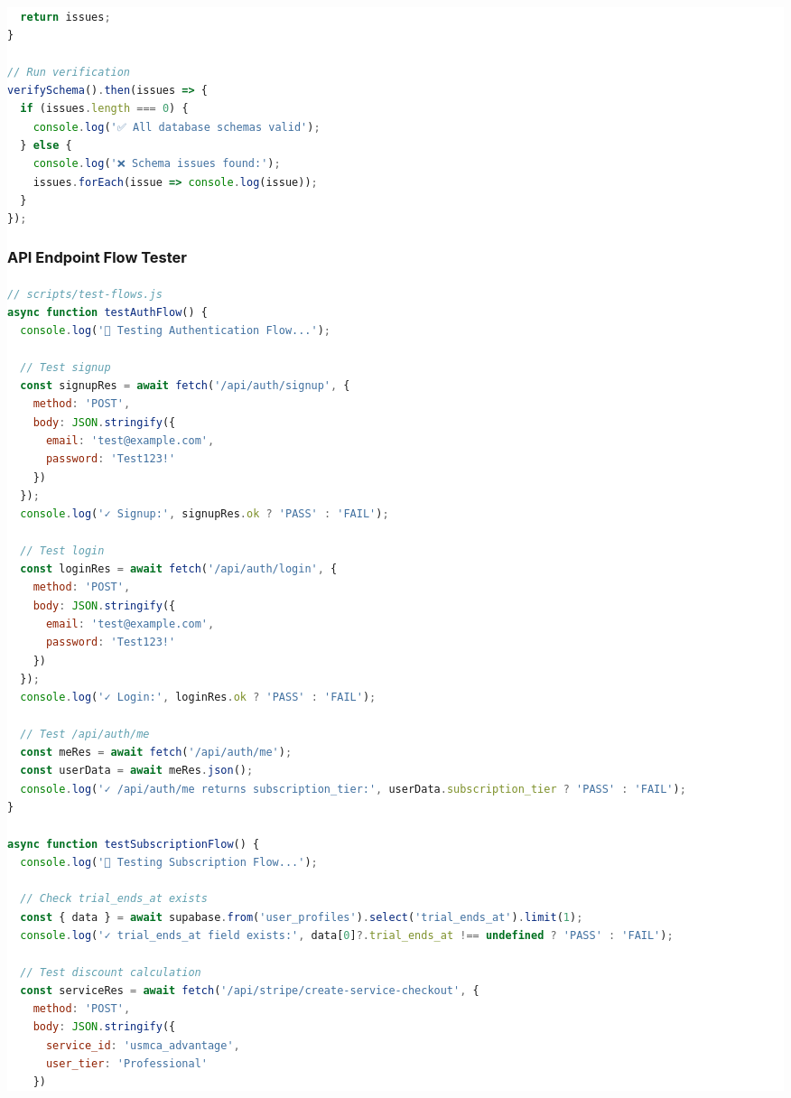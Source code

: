 ```javascript
  return issues;
}

// Run verification
verifySchema().then(issues => {
  if (issues.length === 0) {
    console.log('✅ All database schemas valid');
  } else {
    console.log('❌ Schema issues found:');
    issues.forEach(issue => console.log(issue));
  }
});
```

### API Endpoint Flow Tester

```javascript
// scripts/test-flows.js
async function testAuthFlow() {
  console.log('🧪 Testing Authentication Flow...');
  
  // Test signup
  const signupRes = await fetch('/api/auth/signup', {
    method: 'POST',
    body: JSON.stringify({
      email: 'test@example.com',
      password: 'Test123!'
    })
  });
  console.log('✓ Signup:', signupRes.ok ? 'PASS' : 'FAIL');

  // Test login
  const loginRes = await fetch('/api/auth/login', {
    method: 'POST',
    body: JSON.stringify({
      email: 'test@example.com',
      password: 'Test123!'
    })
  });
  console.log('✓ Login:', loginRes.ok ? 'PASS' : 'FAIL');

  // Test /api/auth/me
  const meRes = await fetch('/api/auth/me');
  const userData = await meRes.json();
  console.log('✓ /api/auth/me returns subscription_tier:', userData.subscription_tier ? 'PASS' : 'FAIL');
}

async function testSubscriptionFlow() {
  console.log('🧪 Testing Subscription Flow...');
  
  // Check trial_ends_at exists
  const { data } = await supabase.from('user_profiles').select('trial_ends_at').limit(1);
  console.log('✓ trial_ends_at field exists:', data[0]?.trial_ends_at !== undefined ? 'PASS' : 'FAIL');
  
  // Test discount calculation
  const serviceRes = await fetch('/api/stripe/create-service-checkout', {
    method: 'POST',
    body: JSON.stringify({
      service_id: 'usmca_advantage',
      user_tier: 'Professional'
    })
```